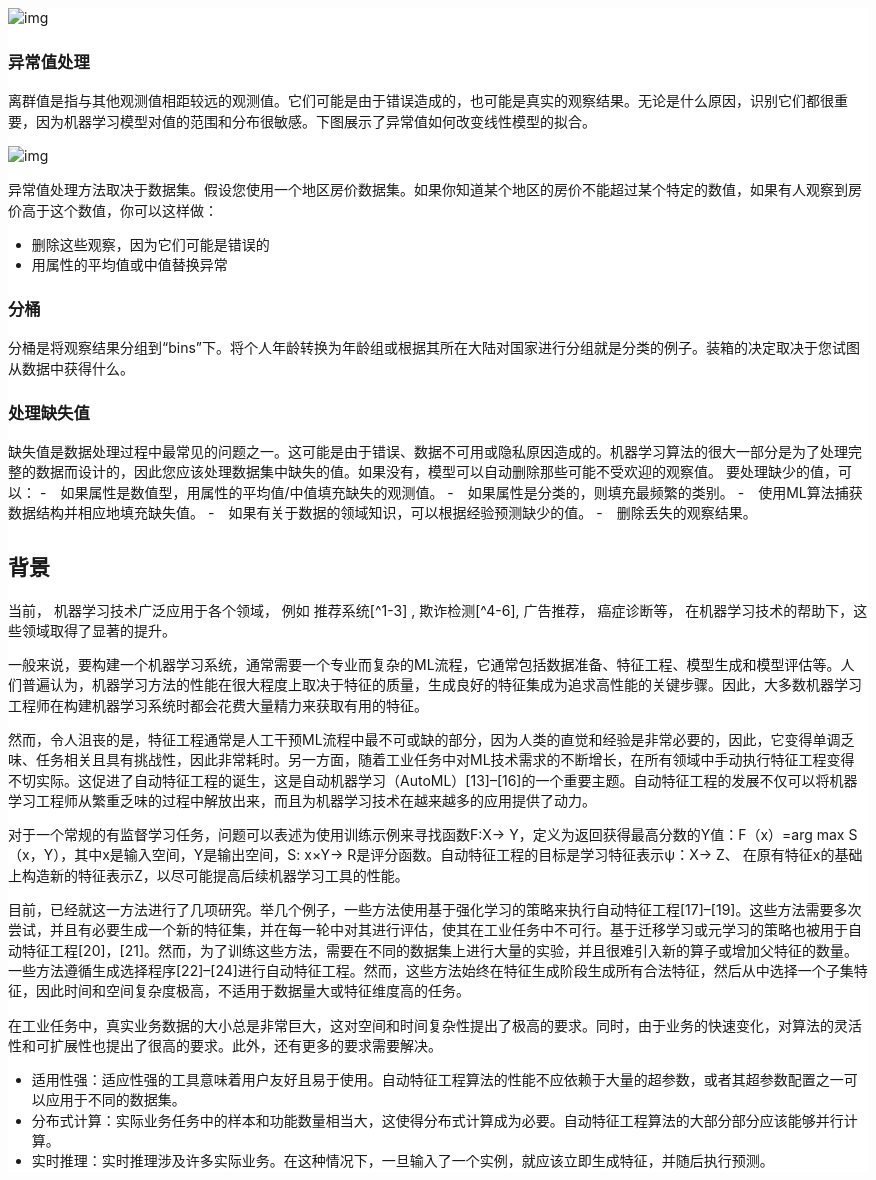 ![img](https://research.aimultiple.com/wp-content/uploads/2021/06/logtransform.gif)

### 异常值处理

离群值是指与其他观测值相距较远的观测值。它们可能是由于错误造成的，也可能是真实的观察结果。无论是什么原因，识别它们都很重要，因为机器学习模型对值的范围和分布很敏感。下图展示了异常值如何改变线性模型的拟合。

![img](https://research.aimultiple.com/wp-content/uploads/2021/06/outliers_effect-1160x580.png)

异常值处理方法取决于数据集。假设您使用一个地区房价数据集。如果你知道某个地区的房价不能超过某个特定的数值，如果有人观察到房价高于这个数值，你可以这样做：

- 删除这些观察，因为它们可能是错误的
- 用属性的平均值或中值替换异常

### 分桶

 分桶是将观察结果分组到“bins”下。将个人年龄转换为年龄组或根据其所在大陆对国家进行分组就是分类的例子。装箱的决定取决于您试图从数据中获得什么。

### 处理缺失值

缺失值是数据处理过程中最常见的问题之一。这可能是由于错误、数据不可用或隐私原因造成的。机器学习算法的很大一部分是为了处理完整的数据而设计的，因此您应该处理数据集中缺失的值。如果没有，模型可以自动删除那些可能不受欢迎的观察值。
要处理缺少的值，可以：
-　如果属性是数值型，用属性的平均值/中值填充缺失的观测值。
-　如果属性是分类的，则填充最频繁的类别。
-　使用ML算法捕获数据结构并相应地填充缺失值。
-　如果有关于数据的领域知识，可以根据经验预测缺少的值。
-　删除丢失的观察结果。



## 背景

当前， 机器学习技术广泛应用于各个领域， 例如 推荐系统[^1-3] ,  欺诈检测[^4-6], 广告推荐， 癌症诊断等， 在机器学习技术的帮助下，这些领域取得了显著的提升。

一般来说，要构建一个机器学习系统，通常需要一个专业而复杂的ML流程，它通常包括数据准备、特征工程、模型生成和模型评估等。人们普遍认为，机器学习方法的性能在很大程度上取决于特征的质量，生成良好的特征集成为追求高性能的关键步骤。因此，大多数机器学习工程师在构建机器学习系统时都会花费大量精力来获取有用的特征。

然而，令人沮丧的是，特征工程通常是人工干预ML流程中最不可或缺的部分，因为人类的直觉和经验是非常必要的，因此，它变得单调乏味、任务相关且具有挑战性，因此非常耗时。另一方面，随着工业任务中对ML技术需求的不断增长，在所有领域中手动执行特征工程变得不切实际。这促进了自动特征工程的诞生，这是自动机器学习（AutoML）[13]–[16]的一个重要主题。自动特征工程的发展不仅可以将机器学习工程师从繁重乏味的过程中解放出来，而且为机器学习技术在越来越多的应用提供了动力。

对于一个常规的有监督学习任务，问题可以表述为使用训练示例来寻找函数F:X→ Y，定义为返回获得最高分数的Y值：F（x）=arg max S（x，Y），其中x是输入空间，Y是输出空间，S: x×Y→ R是评分函数。自动特征工程的目标是学习特征表示ψ：X→ Z、 在原有特征x的基础上构造新的特征表示Z，以尽可能提高后续机器学习工具的性能。

目前，已经就这一方法进行了几项研究。举几个例子，一些方法使用基于强化学习的策略来执行自动特征工程[17]–[19]。这些方法需要多次尝试，并且有必要生成一个新的特征集，并在每一轮中对其进行评估，使其在工业任务中不可行。基于迁移学习或元学习的策略也被用于自动特征工程[20]，[21]。然而，为了训练这些方法，需要在不同的数据集上进行大量的实验，并且很难引入新的算子或增加父特征的数量。一些方法遵循生成选择程序[22]–[24]进行自动特征工程。然而，这些方法始终在特征生成阶段生成所有合法特征，然后从中选择一个子集特征，因此时间和空间复杂度极高，不适用于数据量大或特征维度高的任务。

在工业任务中，真实业务数据的大小总是非常巨大，这对空间和时间复杂性提出了极高的要求。同时，由于业务的快速变化，对算法的灵活性和可扩展性也提出了很高的要求。此外，还有更多的要求需要解决。



- 适用性强：适应性强的工具意味着用户友好且易于使用。自动特征工程算法的性能不应依赖于大量的超参数，或者其超参数配置之一可以应用于不同的数据集。
- 分布式计算：实际业务任务中的样本和功能数量相当大，这使得分布式计算成为必要。自动特征工程算法的大部分部分应该能够并行计算。
- 实时推理：实时推理涉及许多实际业务。在这种情况下，一旦输入了一个实例，就应该立即生成特征，并随后执行预测。


[^1]: J. Davidson, B. Liebald, J. Liu, P. Nandy, T. V. Vleet, U. Gargi, S. Gupta, Y. He, M. Lambert, B. Livingston, and D. Sampath, “The youtube video recommendation system,” in Proceedings of the 2010 ACM Conference on Recommender Systems, RecSys 2010, Barcelona, Spain, September 26-30, 2010, 2010, pp. 293–296.
[^2]: X. He, J. Pan, O. Jin, T. Xu, B. Liu, T. Xu, Y. Shi, A. Atallah, R. Herbrich, S. Bowers, and J. Q. Candela, “Practical lessons from predicting clicks on ads at facebook,” in Proceedings of the Eighth International Workshop on Data Mining for Online Advertising, ADKDD 2014, August 24, 2014, New York City, New York, USA, 2014, pp. 5:1– 5:9.